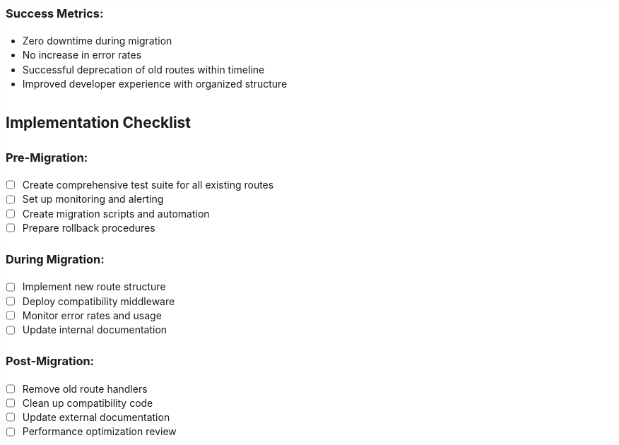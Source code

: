 ### Success Metrics:
- Zero downtime during migration
- No increase in error rates
- Successful deprecation of old routes within timeline
- Improved developer experience with organized structure

## Implementation Checklist

### Pre-Migration:
- [ ] Create comprehensive test suite for all existing routes
- [ ] Set up monitoring and alerting
- [ ] Create migration scripts and automation
- [ ] Prepare rollback procedures

### During Migration:
- [ ] Implement new route structure
- [ ] Deploy compatibility middleware
- [ ] Monitor error rates and usage
- [ ] Update internal documentation

### Post-Migration:
- [ ] Remove old route handlers
- [ ] Clean up compatibility code
- [ ] Update external documentation
- [ ] Performance optimization review